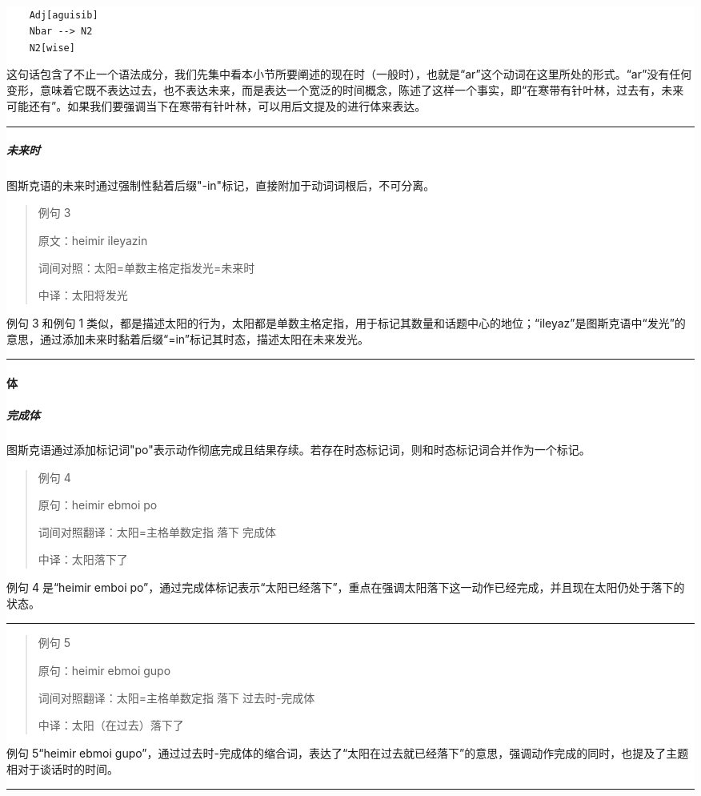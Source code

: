```mermaid
    Adj[aguisib]
    Nbar --> N2
    N2[wise]
```

这句话包含了不止一个语法成分，我们先集中看本小节所要阐述的现在时（一般时），也就是“ar”这个动词在这里所处的形式。“ar”没有任何变形，意味着它既不表达过去，也不表达未来，而是表达一个宽泛的时间概念，陈述了这样一个事实，即“在寒带有针叶林，过去有，未来可能还有”。如果我们要强调当下在寒带有针叶林，可以用后文提及的进行体来表达。

***

##### 未来时  
图斯克语的未来时通过强制性黏着后缀"-in"标记，直接附加于动词词根后，不可分离。

> 例句 3
> 
> 原文：heimir ileyazin
> 
> 词间对照：太阳=单数主格定指发光=未来时
> 
> 中译：太阳将发光 

例句 3 和例句 1 类似，都是描述太阳的行为，太阳都是单数主格定指，用于标记其数量和话题中心的地位；“ileyaz”是图斯克语中“发光”的意思，通过添加未来时黏着后缀“=in”标记其时态，描述太阳在未来发光。

***
#### 体  
##### 完成体  
图斯克语通过添加标记词"po"表示动作彻底完成且结果存续。若存在时态标记词，则和时态标记词合并作为一个标记。

> 例句 4
> 
> 原句：heimir ebmoi po
> 
> 词间对照翻译：太阳=主格单数定指 落下 完成体
> 
> 中译：太阳落下了

例句 4 是“heimir emboi po”，通过完成体标记表示“太阳已经落下”，重点在强调太阳落下这一动作已经完成，并且现在太阳仍处于落下的状态。

***



> 例句 5
> 
> 原句：heimir ebmoi gupo
> 
> 词间对照翻译：太阳=主格单数定指 落下 过去时-完成体
> 
> 中译：太阳（在过去）落下了

例句 5“heimir ebmoi gupo”，通过过去时-完成体的缩合词，表达了“太阳在过去就已经落下”的意思，强调动作完成的同时，也提及了主题相对于谈话时的时间。

***
